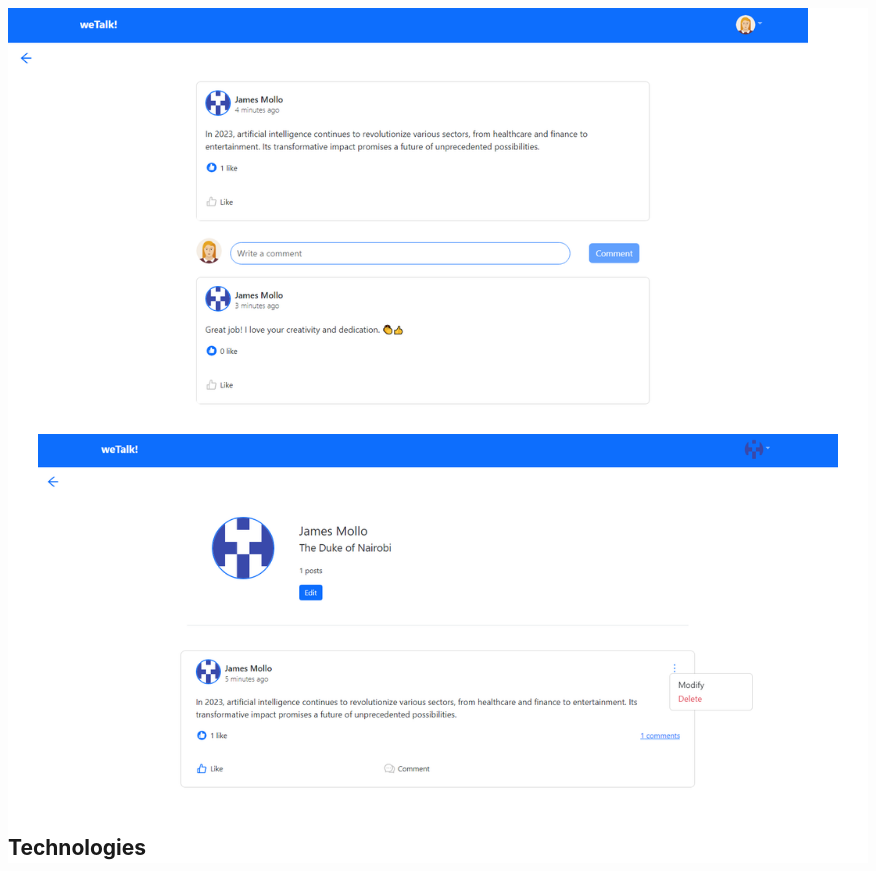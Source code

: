   <img src="screenshots/Capture2.PNG" width="800" />
</p>

<p align="center">
  <img src="screenshots/Capture3.PNG" width="800" />
</p>

## Technologies
